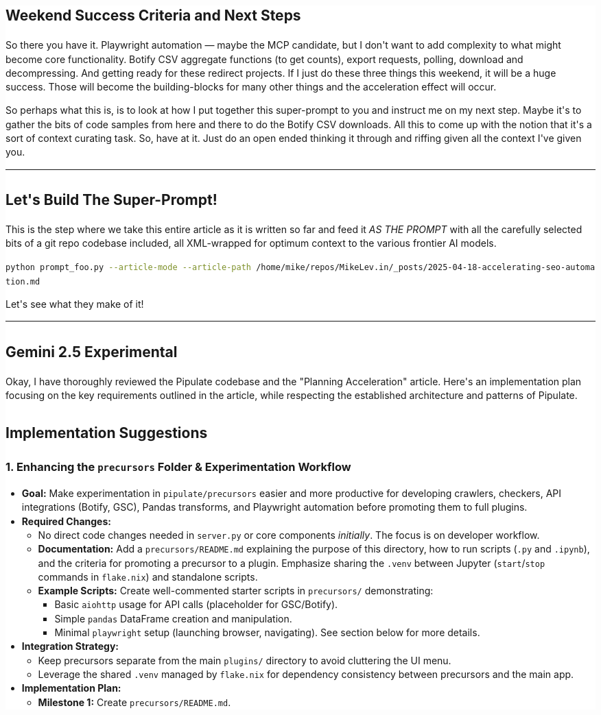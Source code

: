 ## Weekend Success Criteria and Next Steps

So there you have it. Playwright automation — maybe the MCP candidate, but I
don't want to add complexity to what might become core functionality. Botify CSV
aggregate functions (to get counts), export requests, polling, download and
decompressing. And getting ready for these redirect projects. If I just do these
three things this weekend, it will be a huge success. Those will become the
building-blocks for many other things and the acceleration effect will occur.

So perhaps what this is, is to look at how I put together this super-prompt to
you and instruct me on my next step. Maybe it's to gather the bits of code
samples from here and there to do the Botify CSV downloads. All this to come up
with the notion that it's a sort of context curating task. So, have at it. Just
do an open ended thinking it through and riffing given all the context I've
given you.

---

## Let's Build The Super-Prompt!

This is the step where we take this entire article as it is written so far and
feed it *AS THE PROMPT* with all the carefully selected bits of a git repo
codebase included, all XML-wrapped for optimum context to the various frontier
AI models.

```bash
python prompt_foo.py --article-mode --article-path /home/mike/repos/MikeLev.in/_posts/2025-04-18-accelerating-seo-automation.md
```

Let's see what they make of it!

---

## Gemini 2.5 Experimental

Okay, I have thoroughly reviewed the Pipulate codebase and the "Planning Acceleration" article. Here's an implementation plan focusing on the key requirements outlined in the article, while respecting the established architecture and patterns of Pipulate.

## Implementation Suggestions

### 1. Enhancing the `precursors` Folder & Experimentation Workflow

* **Goal:** Make experimentation in `pipulate/precursors` easier and more productive for developing crawlers, checkers, API integrations (Botify, GSC), Pandas transforms, and Playwright automation before promoting them to full plugins.
* **Required Changes:**
    * No direct code changes needed in `server.py` or core components *initially*. The focus is on developer workflow.
    * **Documentation:** Add a `precursors/README.md` explaining the purpose of this directory, how to run scripts (`.py` and `.ipynb`), and the criteria for promoting a precursor to a plugin. Emphasize sharing the `.venv` between Jupyter (`start`/`stop` commands in `flake.nix`) and standalone scripts.
    * **Example Scripts:** Create well-commented starter scripts in `precursors/` demonstrating:
        * Basic `aiohttp` usage for API calls (placeholder for GSC/Botify).
        * Simple `pandas` DataFrame creation and manipulation.
        * Minimal `playwright` setup (launching browser, navigating). See section below for more details.
* **Integration Strategy:**
    * Keep precursors separate from the main `plugins/` directory to avoid cluttering the UI menu.
    * Leverage the shared `.venv` managed by `flake.nix` for dependency consistency between precursors and the main app.
* **Implementation Plan:**
    * **Milestone 1:** Create `precursors/README.md`.